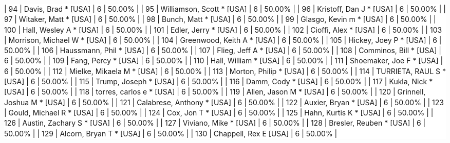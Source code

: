 |  94  | Davis, Brad \* [USA] |  6 |  50.00% |
|  95  | Williamson, Scott \* [USA] |  6 |  50.00% |
|  96  | Kristoff, Dan J \* [USA] |  6 |  50.00% |
|  97  | Witaker, Matt \* [USA] |  6 |  50.00% |
|  98  | Bunch, Matt \* [USA] |  6 |  50.00% |
|  99  | Glasgo, Kevin m \* [USA] |  6 |  50.00% |
|  100  | Hall, Wesley A \* [USA] |  6 |  50.00% |
|  101  | Edler, Jerry \* [USA] |  6 |  50.00% |
|  102  | Cioffi, Alex \* [USA] |  6 |  50.00% |
|  103  | Morrison, Michael W \* [USA] |  6 |  50.00% |
|  104  | Greenwood, Keith A \* [USA] |  6 |  50.00% |
|  105  | Hickey, Joey P \* [USA] |  6 |  50.00% |
|  106  | Haussmann, Phil \* [USA] |  6 |  50.00% |
|  107  | Flieg, Jeff A \* [USA] |  6 |  50.00% |
|  108  | Comminos, Bill \* [USA] |  6 |  50.00% |
|  109  | Fang, Percy \* [USA] |  6 |  50.00% |
|  110  | Hall, William \* [USA] |  6 |  50.00% |
|  111  | Shoemaker, Joe F \* [USA] |  6 |  50.00% |
|  112  | Mielke, Mikaela M \* [USA] |  6 |  50.00% |
|  113  | Morton, Philip \* [USA] |  6 |  50.00% |
|  114  | TURRIETA, RAUL S \* [USA] |  6 |  50.00% |
|  115  | Trump, Joseph \* [USA] |  6 |  50.00% |
|  116  | Damm, Cody \* [USA] |  6 |  50.00% |
|  117  | Kukla, Nick \* [USA] |  6 |  50.00% |
|  118  | torres, carlos e \* [USA] |  6 |  50.00% |
|  119  | Allen, Jason M \* [USA] |  6 |  50.00% |
|  120  | Grinnell, Joshua M \* [USA] |  6 |  50.00% |
|  121  | Calabrese, Anthony \* [USA] |  6 |  50.00% |
|  122  | Auxier, Bryan \* [USA] |  6 |  50.00% |
|  123  | Gould, Michael R \* [USA] |  6 |  50.00% |
|  124  | Cox, Jon T \* [USA] |  6 |  50.00% |
|  125  | Hahn, Kurtis K \* [USA] |  6 |  50.00% |
|  126  | Austin, Zachary S \* [USA] |  6 |  50.00% |
|  127  | Viviano, Mike \* [USA] |  6 |  50.00% |
|  128  | Bresler, Reuben \* [USA] |  6 |  50.00% |
|  129  | Alcorn, Bryan T \* [USA] |  6 |  50.00% |
|  130  | Chappell, Rex E [USA] |  6 |  50.00% |